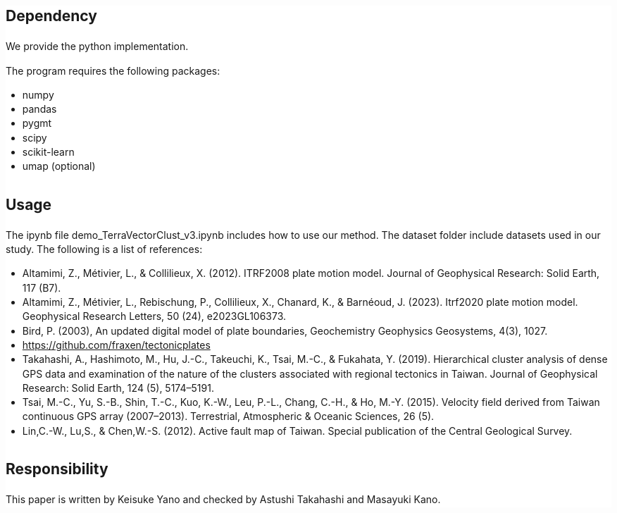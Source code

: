 ## Dependency
We provide the python implementation. 

The program requires the following packages:
- numpy　
- pandas 
- pygmt
- scipy
- scikit-learn
- umap (optional)

## Usage
The ipynb file demo_TerraVectorClust_v3.ipynb includes how to use our method.
The dataset folder include datasets used in our study. The following is a list of references:
- Altamimi, Z., Métivier, L., & Collilieux, X. (2012). ITRF2008 plate motion model. Journal of Geophysical Research: Solid Earth, 117 (B7).
- Altamimi, Z., Métivier, L., Rebischung, P., Collilieux, X., Chanard, K., & Barnéoud, J. (2023). Itrf2020 plate motion model. Geophysical Research Letters, 50 (24), e2023GL106373.
- Bird, P. (2003), An updated digital model of plate boundaries, Geochemistry Geophysics Geosystems, 4(3), 1027.
- https://github.com/fraxen/tectonicplates
- Takahashi, A., Hashimoto, M., Hu, J.-C., Takeuchi, K., Tsai, M.-C., & Fukahata, Y. (2019). Hierarchical cluster analysis of dense GPS data and examination of the nature of the clusters associated with regional tectonics in Taiwan. Journal of Geophysical Research: Solid Earth, 124 (5), 5174–5191.
- Tsai, M.-C., Yu, S.-B., Shin, T.-C., Kuo, K.-W., Leu, P.-L., Chang, C.-H., & Ho, M.-Y. (2015). Velocity field derived from Taiwan continuous GPS array (2007–2013). Terrestrial, Atmospheric & Oceanic Sciences, 26 (5).
- Lin,C.-W., Lu,S., & Chen,W.-S. (2012). Active fault map of Taiwan. Special publication of the Central Geological Survey.

## Responsibility
This paper is written by Keisuke Yano and checked by Astushi Takahashi and Masayuki Kano.
